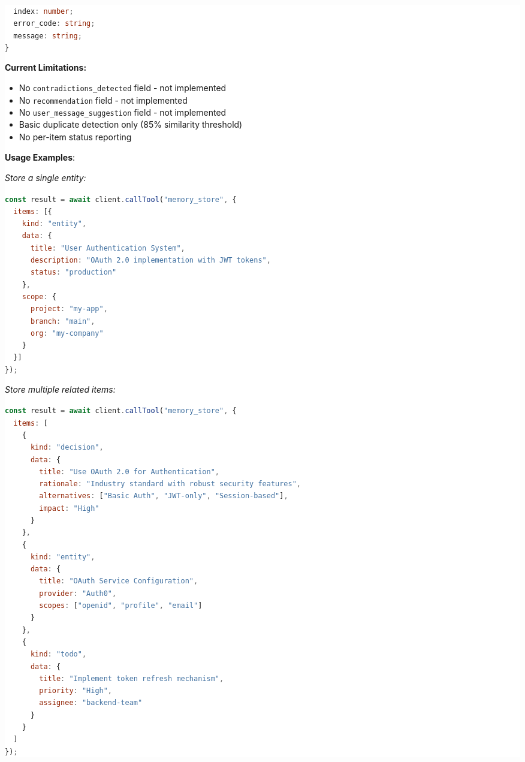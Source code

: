 ```typescript
  index: number;
  error_code: string;
  message: string;
}
```

**Current Limitations:**
- No `contradictions_detected` field - not implemented
- No `recommendation` field - not implemented
- No `user_message_suggestion` field - not implemented
- Basic duplicate detection only (85% similarity threshold)
- No per-item status reporting

**Usage Examples**:

*Store a single entity:*
```javascript
const result = await client.callTool("memory_store", {
  items: [{
    kind: "entity",
    data: {
      title: "User Authentication System",
      description: "OAuth 2.0 implementation with JWT tokens",
      status: "production"
    },
    scope: {
      project: "my-app",
      branch: "main",
      org: "my-company"
    }
  }]
});
```

*Store multiple related items:*
```javascript
const result = await client.callTool("memory_store", {
  items: [
    {
      kind: "decision",
      data: {
        title: "Use OAuth 2.0 for Authentication",
        rationale: "Industry standard with robust security features",
        alternatives: ["Basic Auth", "JWT-only", "Session-based"],
        impact: "High"
      }
    },
    {
      kind: "entity",
      data: {
        title: "OAuth Service Configuration",
        provider: "Auth0",
        scopes: ["openid", "profile", "email"]
      }
    },
    {
      kind: "todo",
      data: {
        title: "Implement token refresh mechanism",
        priority: "High",
        assignee: "backend-team"
      }
    }
  ]
});
```